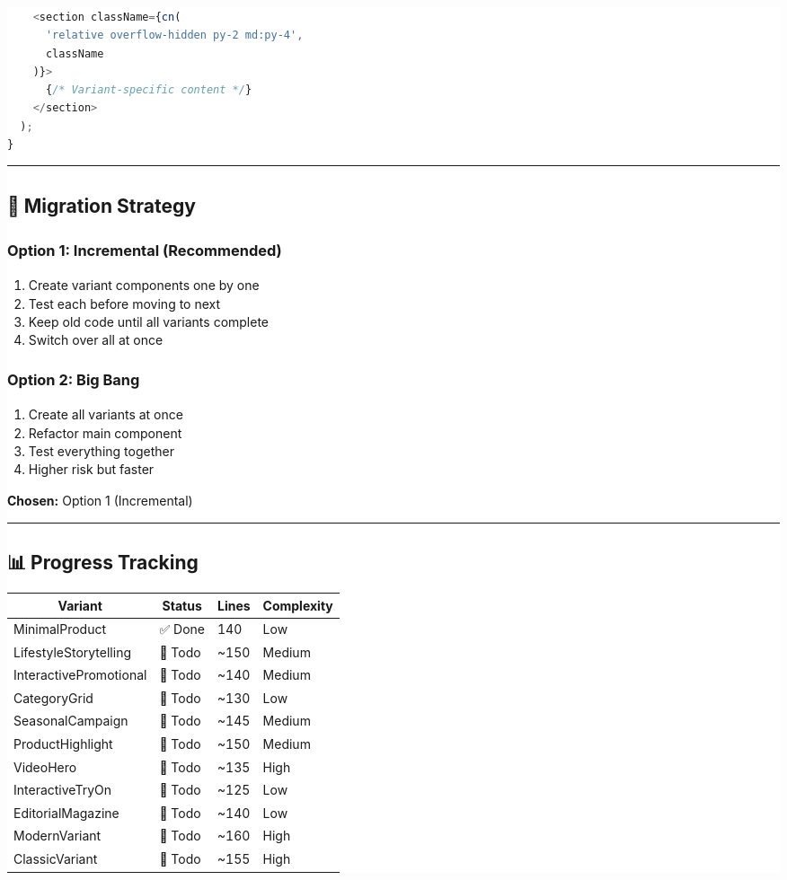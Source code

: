 ```typescript
    <section className={cn(
      'relative overflow-hidden py-2 md:py-4',
      className
    )}>
      {/* Variant-specific content */}
    </section>
  );
}
```

---

## 🔧 Migration Strategy

### Option 1: Incremental (Recommended)
1. Create variant components one by one
2. Test each before moving to next
3. Keep old code until all variants complete
4. Switch over all at once

### Option 2: Big Bang
1. Create all variants at once
2. Refactor main component
3. Test everything together
4. Higher risk but faster

**Chosen:** Option 1 (Incremental)

---

## 📊 Progress Tracking

| Variant | Status | Lines | Complexity |
|---------|--------|-------|------------|
| MinimalProduct | ✅ Done | 140 | Low |
| LifestyleStorytelling | 🔄 Todo | ~150 | Medium |
| InteractivePromotional | 🔄 Todo | ~140 | Medium |
| CategoryGrid | 🔄 Todo | ~130 | Low |
| SeasonalCampaign | 🔄 Todo | ~145 | Medium |
| ProductHighlight | 🔄 Todo | ~150 | Medium |
| VideoHero | 🔄 Todo | ~135 | High |
| InteractiveTryOn | 🔄 Todo | ~125 | Low |
| EditorialMagazine | 🔄 Todo | ~140 | Low |
| ModernVariant | 🔄 Todo | ~160 | High |
| ClassicVariant | 🔄 Todo | ~155 | High |
